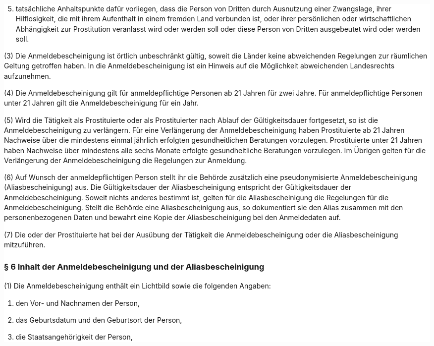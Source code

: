 
5.  tatsächliche Anhaltspunkte dafür vorliegen, dass die Person von
    Dritten durch Ausnutzung einer Zwangslage, ihrer Hilflosigkeit, die
    mit ihrem Aufenthalt in einem fremden Land verbunden ist, oder ihrer
    persönlichen oder wirtschaftlichen Abhängigkeit zur Prostitution
    veranlasst wird oder werden soll oder diese Person von Dritten
    ausgebeutet wird oder werden soll.




(3) Die Anmeldebescheinigung ist örtlich unbeschränkt gültig, soweit
die Länder keine abweichenden Regelungen zur räumlichen Geltung
getroffen haben. In die Anmeldebescheinigung ist ein Hinweis auf die
Möglichkeit abweichenden Landesrechts aufzunehmen.

(4) Die Anmeldebescheinigung gilt für anmeldepflichtige Personen ab 21
Jahren für zwei Jahre. Für anmeldepflichtige Personen unter 21 Jahren
gilt die Anmeldebescheinigung für ein Jahr.

(5) Wird die Tätigkeit als Prostituierte oder als Prostituierter nach
Ablauf der Gültigkeitsdauer fortgesetzt, so ist die
Anmeldebescheinigung zu verlängern. Für eine Verlängerung der
Anmeldebescheinigung haben Prostituierte ab 21 Jahren Nachweise über
die mindestens einmal jährlich erfolgten gesundheitlichen Beratungen
vorzulegen. Prostituierte unter 21 Jahren haben Nachweise über
mindestens alle sechs Monate erfolgte gesundheitliche Beratungen
vorzulegen. Im Übrigen gelten für die Verlängerung der
Anmeldebescheinigung die Regelungen zur Anmeldung.

(6) Auf Wunsch der anmeldepflichtigen Person stellt ihr die Behörde
zusätzlich eine pseudonymisierte Anmeldebescheinigung
(Aliasbescheinigung) aus. Die Gültigkeitsdauer der Aliasbescheinigung
entspricht der Gültigkeitsdauer der Anmeldebescheinigung. Soweit
nichts anderes bestimmt ist, gelten für die Aliasbescheinigung die
Regelungen für die Anmeldebescheinigung. Stellt die Behörde eine
Aliasbescheinigung aus, so dokumentiert sie den Alias zusammen mit den
personenbezogenen Daten und bewahrt eine Kopie der Aliasbescheinigung
bei den Anmeldedaten auf.

(7) Die oder der Prostituierte hat bei der Ausübung der Tätigkeit die
Anmeldebescheinigung oder die Aliasbescheinigung mitzuführen.


### § 6 Inhalt der Anmeldebescheinigung und der Aliasbescheinigung

(1) Die Anmeldebescheinigung enthält ein Lichtbild sowie die folgenden
Angaben:

1.  den Vor- und Nachnamen der Person,


2.  das Geburtsdatum und den Geburtsort der Person,


3.  die Staatsangehörigkeit der Person,
